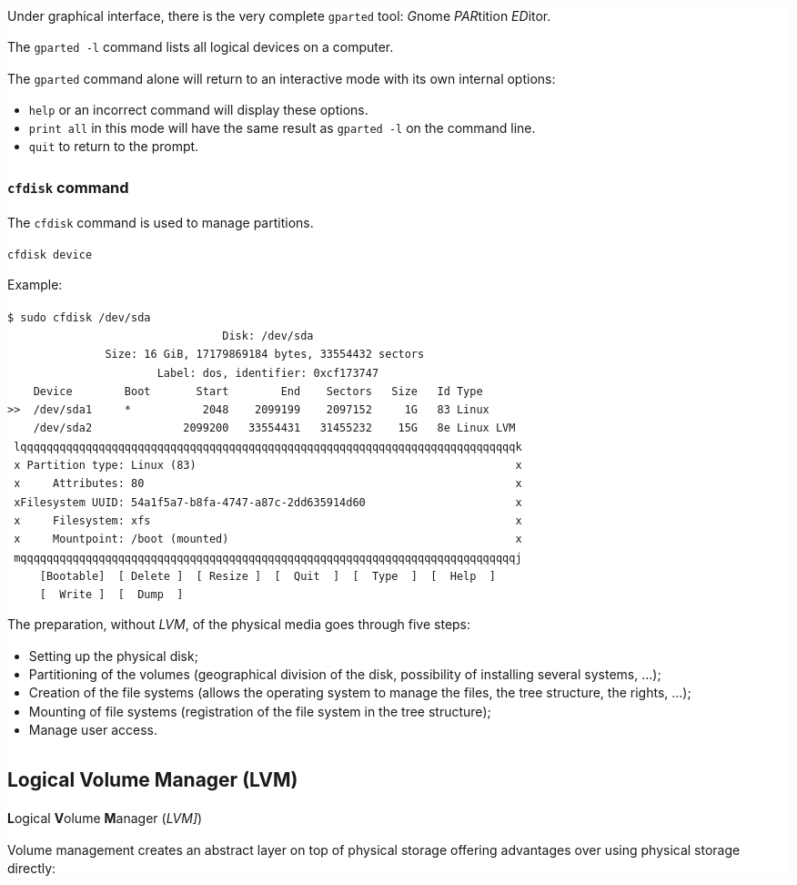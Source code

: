 Under graphical interface, there is the very complete `gparted` tool: *G*nome *PAR*tition *ED*itor.

The `gparted -l` command lists all logical devices on a computer.

The `gparted` command alone will return to an interactive mode with its own internal options:

* `help` or an incorrect command will display these options.
* `print all` in this mode will have the same result as `gparted -l` on the command line.
* `quit` to return to the prompt.

### `cfdisk` command

The `cfdisk` command is used to manage partitions.

```
cfdisk device
```

Example:

```
$ sudo cfdisk /dev/sda
                                 Disk: /dev/sda
               Size: 16 GiB, 17179869184 bytes, 33554432 sectors
                       Label: dos, identifier: 0xcf173747
    Device        Boot       Start        End    Sectors   Size   Id Type
>>  /dev/sda1     *           2048    2099199    2097152     1G   83 Linux
    /dev/sda2              2099200   33554431   31455232    15G   8e Linux LVM
 lqqqqqqqqqqqqqqqqqqqqqqqqqqqqqqqqqqqqqqqqqqqqqqqqqqqqqqqqqqqqqqqqqqqqqqqqqqqqk
 x Partition type: Linux (83)                                                 x
 x     Attributes: 80                                                         x
 xFilesystem UUID: 54a1f5a7-b8fa-4747-a87c-2dd635914d60                       x
 x     Filesystem: xfs                                                        x
 x     Mountpoint: /boot (mounted)                                            x
 mqqqqqqqqqqqqqqqqqqqqqqqqqqqqqqqqqqqqqqqqqqqqqqqqqqqqqqqqqqqqqqqqqqqqqqqqqqqqj
     [Bootable]  [ Delete ]  [ Resize ]  [  Quit  ]  [  Type  ]  [  Help  ]
     [  Write ]  [  Dump  ]
```

The preparation, without _LVM_, of the physical media goes through five steps:

* Setting up the physical disk;
* Partitioning of the volumes (geographical division of the disk, possibility of installing several systems, ...);
* Creation of the file systems (allows the operating system to manage the files, the tree structure, the rights, ...);
* Mounting of file systems (registration of the file system in the tree structure);
* Manage user access.

## Logical Volume Manager (LVM)

**L**ogical **V**olume **M**anager (*LVM]*)

Volume management creates an abstract layer on top of physical storage offering advantages over using physical storage directly:
